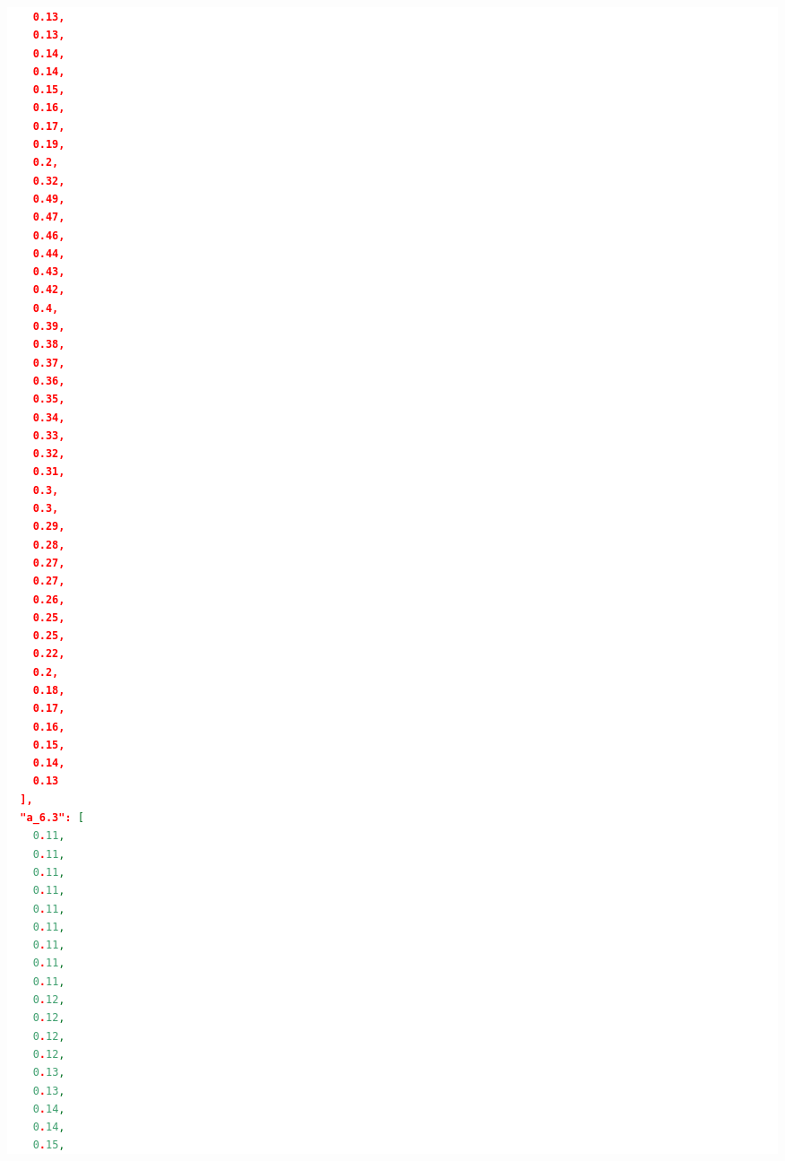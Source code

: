 ```json
    0.13,
    0.13,
    0.14,
    0.14,
    0.15,
    0.16,
    0.17,
    0.19,
    0.2,
    0.32,
    0.49,
    0.47,
    0.46,
    0.44,
    0.43,
    0.42,
    0.4,
    0.39,
    0.38,
    0.37,
    0.36,
    0.35,
    0.34,
    0.33,
    0.32,
    0.31,
    0.3,
    0.3,
    0.29,
    0.28,
    0.27,
    0.27,
    0.26,
    0.25,
    0.25,
    0.22,
    0.2,
    0.18,
    0.17,
    0.16,
    0.15,
    0.14,
    0.13
  ],
  "a_6.3": [
    0.11,
    0.11,
    0.11,
    0.11,
    0.11,
    0.11,
    0.11,
    0.11,
    0.11,
    0.12,
    0.12,
    0.12,
    0.12,
    0.13,
    0.13,
    0.14,
    0.14,
    0.15,
```